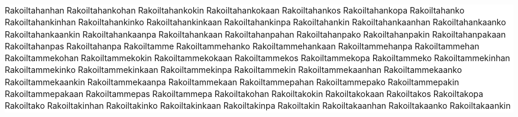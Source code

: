 Rakoiltahanhan
Rakoiltahankohan
Rakoiltahankokin
Rakoiltahankokaan
Rakoiltahankos
Rakoiltahankopa
Rakoiltahanko
Rakoiltahankinhan
Rakoiltahankinko
Rakoiltahankinkaan
Rakoiltahankinpa
Rakoiltahankin
Rakoiltahankaanhan
Rakoiltahankaanko
Rakoiltahankaankin
Rakoiltahankaanpa
Rakoiltahankaan
Rakoiltahanpahan
Rakoiltahanpako
Rakoiltahanpakin
Rakoiltahanpakaan
Rakoiltahanpas
Rakoiltahanpa
Rakoiltamme
Rakoiltammehanko
Rakoiltammehankaan
Rakoiltammehanpa
Rakoiltammehan
Rakoiltammekohan
Rakoiltammekokin
Rakoiltammekokaan
Rakoiltammekos
Rakoiltammekopa
Rakoiltammeko
Rakoiltammekinhan
Rakoiltammekinko
Rakoiltammekinkaan
Rakoiltammekinpa
Rakoiltammekin
Rakoiltammekaanhan
Rakoiltammekaanko
Rakoiltammekaankin
Rakoiltammekaanpa
Rakoiltammekaan
Rakoiltammepahan
Rakoiltammepako
Rakoiltammepakin
Rakoiltammepakaan
Rakoiltammepas
Rakoiltammepa
Rakoiltakohan
Rakoiltakokin
Rakoiltakokaan
Rakoiltakos
Rakoiltakopa
Rakoiltako
Rakoiltakinhan
Rakoiltakinko
Rakoiltakinkaan
Rakoiltakinpa
Rakoiltakin
Rakoiltakaanhan
Rakoiltakaanko
Rakoiltakaankin